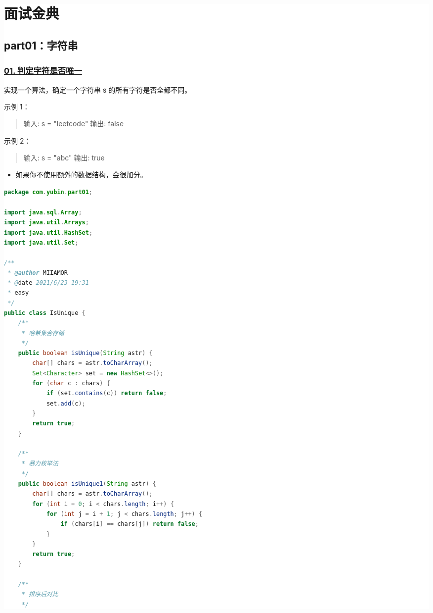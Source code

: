 # 面试金典

## part01：字符串

### [01. 判定字符是否唯一](https://leetcode-cn.com/problems/is-unique-lcci/)

实现一个算法，确定一个字符串 s 的所有字符是否全都不同。

示例 1：

> 输入: s = "leetcode"
> 输出: false 

示例 2：

> 输入: s = "abc"
> 输出: true

- 如果你不使用额外的数据结构，会很加分。

```java
package com.yubin.part01;

import java.sql.Array;
import java.util.Arrays;
import java.util.HashSet;
import java.util.Set;

/**
 * @author MIIAMOR
 * @date 2021/6/23 19:31
 * easy
 */
public class IsUnique {
    /**
     * 哈希集合存储
     */
    public boolean isUnique(String astr) {
        char[] chars = astr.toCharArray();
        Set<Character> set = new HashSet<>();
        for (char c : chars) {
            if (set.contains(c)) return false;
            set.add(c);
        }
        return true;
    }

    /**
     * 暴力枚举法
     */
    public boolean isUnique1(String astr) {
        char[] chars = astr.toCharArray();
        for (int i = 0; i < chars.length; i++) {
            for (int j = i + 1; j < chars.length; j++) {
                if (chars[i] == chars[j]) return false;
            }
        }
        return true;
    }

    /**
     * 排序后对比
     */
```